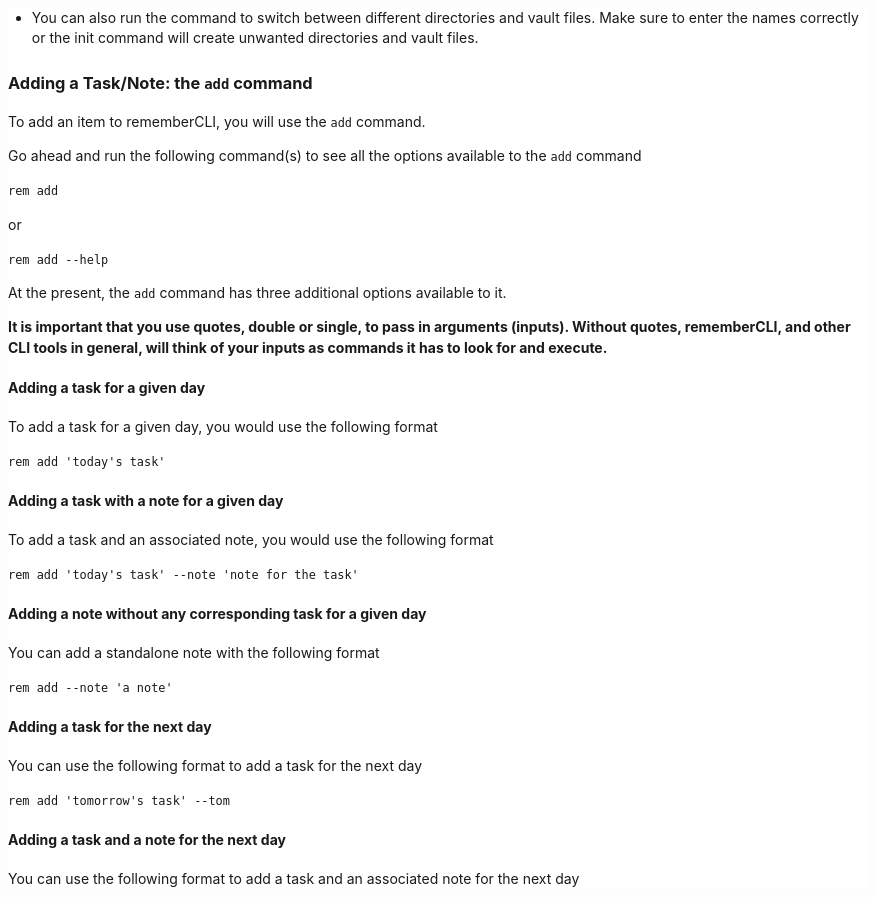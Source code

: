 - You can also run the command to switch between different directories and vault files. Make sure to enter the names correctly or the init command will create unwanted directories and vault files.

### Adding a Task/Note: the `add` command

To add an item to rememberCLI, you will use the `add` command.

Go ahead and run the following command(s) to see all the options available to the `add` command

```
rem add
```
or

```
rem add --help
```

At the present, the `add` command has three additional options available to it.

**It is important that you use quotes, double or single, to pass in arguments (inputs). Without quotes, rememberCLI, and other CLI tools in general, will think of your inputs as commands it has to look for and execute.**

#### Adding a task for a given day

To add a task for a given day, you would use the following format

```
rem add 'today's task'
```

#### Adding a task with a note for a given day

To add a task and an associated note, you would use the following format

```
rem add 'today's task' --note 'note for the task'
```

#### Adding a note without any corresponding task for a given day

You can add a standalone note with the following format

```
rem add --note 'a note'
```

#### Adding a task for the next day

You can use the following format to add a task for the next day

```
rem add 'tomorrow's task' --tom
```

#### Adding a task and a note for the next day

You can use the following format to add a task and an associated note for the next day
